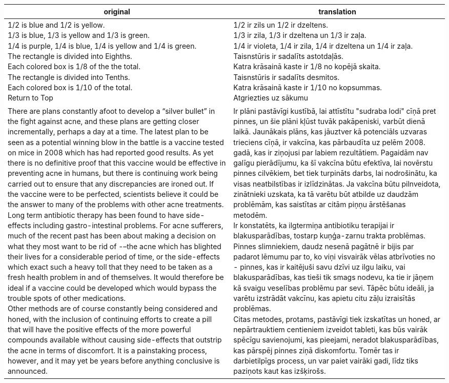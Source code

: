 | original | translation |
|----------|-------------|
| 1/2 is blue and 1/2 is yellow.<br/>1/3 is blue, 1/3 is yellow and 1/3 is green.<br/>1/4 is purple, 1/4 is blue, 1/4 is yellow and 1/4 is green.<br/>The rectangle is divided into Eighths.<br/>Each colored box is 1/8 of the the total.<br/>The rectangle is divided into Tenths.<br/>Each colored box is 1/10 of the total.<br/>Return to Top | 1/2 ir zils un 1/2 ir dzeltens.<br/>1/3 ir zila, 1/3 ir dzeltena un 1/3 ir zaļa.<br/>1/4 ir violeta, 1/4 ir zila, 1/4 ir dzeltena un 1/4 ir zaļa.<br/>Taisnstūris ir sadalīts astotdaļās.<br/>Katra krāsainā kaste ir 1/8 no kopējā skaita.<br/>Taisnstūris ir sadalīts desmitos.<br/>Katra krāsainā kaste ir 1/10 no kopsummas.<br/>Atgriezties uz sākumu |
| There are plans constantly afoot to develop a “silver bullet” in the fight against acne, and these plans are getting closer incrementally, perhaps a day at a time. The latest plan to be seen as a potential winning blow in the battle is a vaccine tested on mice in 2008 which has had reported good results. As yet there is no definitive proof that this vaccine would be effective in preventing acne in humans, but there is continuing work being carried out to ensure that any discrepancies are ironed out. If the vaccine were to be perfected, scientists believe it could be the answer to many of the problems with other acne treatments.<br/>Long term antibiotic therapy has been found to have side-effects including gastro-intestinal problems. For acne sufferers, much of the recent past has been about making a decision on what they most want to be rid of -–the acne which has blighted their lives for a considerable period of time, or the side-effects which exact such a heavy toll that they need to be taken as a fresh health problem in and of themselves. It would therefore be ideal if a vaccine could be developed which would bypass the trouble spots of other medications.<br/>Other methods are of course constantly being considered and honed, with the inclusion of continuing efforts to create a pill that will have the positive effects of the more powerful compounds available without causing side-effects that outstrip the acne in terms of discomfort. It is a painstaking process, however, and it may yet be years before anything conclusive is announced. | Ir plāni pastāvīgi kustībā, lai attīstītu "sudraba lodi" cīņā pret pinnes, un šie plāni kļūst tuvāk pakāpeniski, varbūt dienā laikā. Jaunākais plāns, kas jāuztver kā potenciāls uzvaras trieciens cīņā, ir vakcīna, kas pārbaudīta uz pelēm 2008. gadā, kas ir ziņojusi par labiem rezultātiem. Pagaidām nav galīgu pierādījumu, ka šī vakcīna būtu efektīva, lai novērstu pinnes cilvēkiem, bet tiek turpināts darbs, lai nodrošinātu, ka visas neatbilstības ir izlīdzinātas. Ja vakcīna būtu pilnveidota, zinātnieki uzskata, ka tā varētu būt atbilde uz daudzām problēmām, kas saistītas ar citām piņņu ārstēšanas metodēm.<br/>Ir konstatēts, ka ilgtermiņa antibiotiku terapijai ir blakusparādības, tostarp kuņģa-zarnu trakta problēmas. Pinnes slimniekiem, daudz nesenā pagātnē ir bijis par padarot lēmumu par to, ko viņi visvairāk vēlas atbrīvoties no - pinnes, kas ir kaitējuši savu dzīvi uz ilgu laiku, vai blakusparādības, kas tieši tik smags nodevu, ka tie ir jāņem kā svaigu veselības problēmu par sevi. Tāpēc būtu ideāli, ja varētu izstrādāt vakcīnu, kas apietu citu zāļu izraisītās problēmas.<br/>Citas metodes, protams, pastāvīgi tiek izskatītas un honed, ar nepārtrauktiem centieniem izveidot tableti, kas būs vairāk spēcīgu savienojumi, kas pieejami, neradot blakusparādības, kas pārspēj pinnes ziņā diskomfortu. Tomēr tas ir darbietilpīgs process, un var paiet vairāki gadi, līdz tiks paziņots kaut kas izšķirošs. |